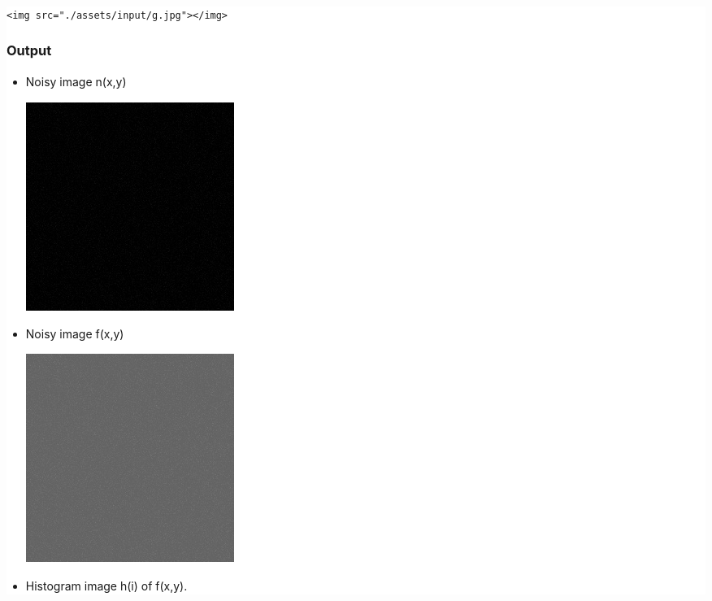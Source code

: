     <img src="./assets/input/g.jpg"></img>

### Output
- Noisy image n(x,y)

    <img src="./assets/output/n.jpg"></img>

- Noisy image f(x,y)
    
    <img src="./assets/output/f.jpg"></img>

- Histogram image h(i) of f(x,y).
